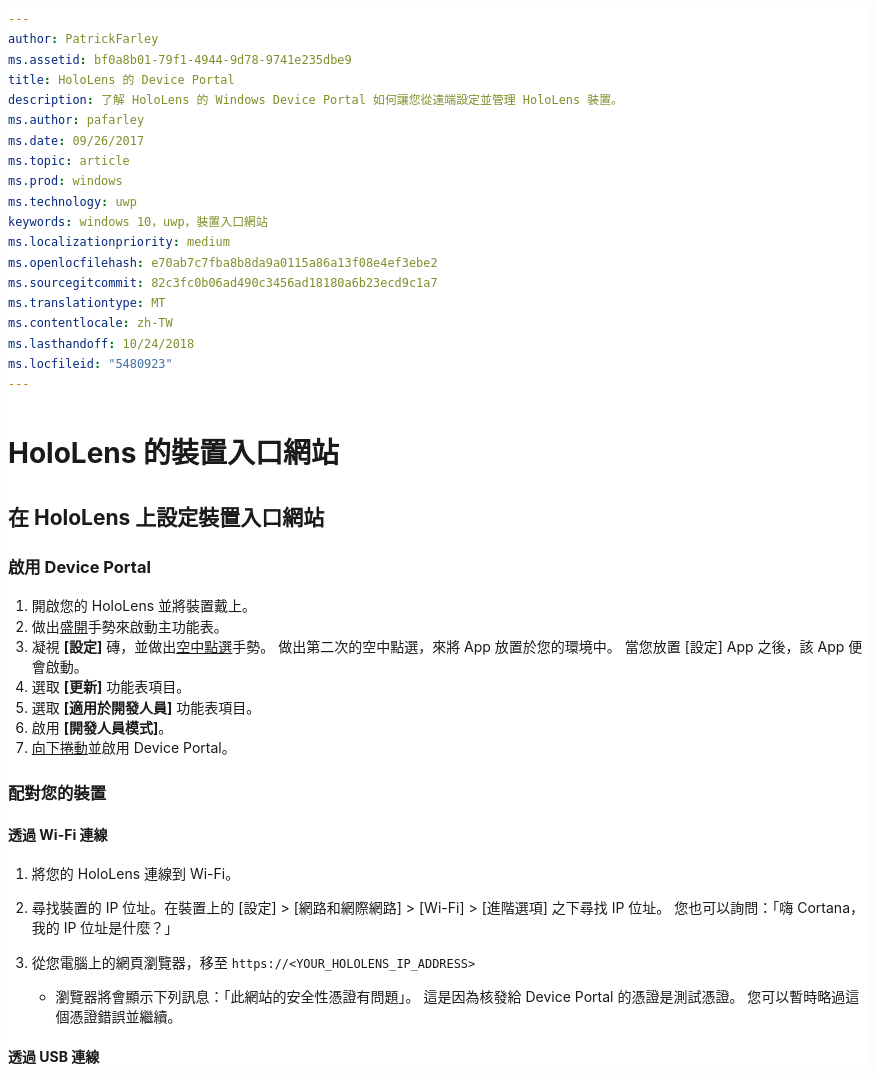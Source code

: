 ```yaml
---
author: PatrickFarley
ms.assetid: bf0a8b01-79f1-4944-9d78-9741e235dbe9
title: HoloLens 的 Device Portal
description: 了解 HoloLens 的 Windows Device Portal 如何讓您從遠端設定並管理 HoloLens 裝置。
ms.author: pafarley
ms.date: 09/26/2017
ms.topic: article
ms.prod: windows
ms.technology: uwp
keywords: windows 10，uwp，裝置入口網站
ms.localizationpriority: medium
ms.openlocfilehash: e70ab7c7fba8b8da9a0115a86a13f08e4ef3ebe2
ms.sourcegitcommit: 82c3fc0b06ad490c3456ad18180a6b23ecd9c1a7
ms.translationtype: MT
ms.contentlocale: zh-TW
ms.lasthandoff: 10/24/2018
ms.locfileid: "5480923"
---
```

# <a name="device-portal-for-hololens"></a>HoloLens 的裝置入口網站


## <a name="set-up-device-portal-on-hololens"></a>在 HoloLens 上設定裝置入口網站

### <a name="enable-device-portal"></a>啟用 Device Portal

1. 開啟您的 HoloLens 並將裝置戴上。
2. 做出[盛開](https://dev.windows.com/holographic/Gestures.html#Bloom)手勢來啟動主功能表。
3. 凝視 **\[設定\]** 磚，並做出[空中點選](https://dev.windows.com/holographic/Gestures.html#Press_and_release)手勢。 做出第二次的空中點選，來將 App 放置於您的環境中。 當您放置 [設定] App 之後，該 App 便會啟動。
4. 選取 **\[更新\]** 功能表項目。
5. 選取 **\[適用於開發人員\]** 功能表項目。
6. 啟用 **\[開發人員模式\]**。
7. [向下捲動](https://dev.windows.com/holographic/Gestures.html#Navigation)並啟用 Device Portal。


### <a name="pair-your-device"></a>配對您的裝置

#### <a name="connect-over-wi-fi"></a>透過 Wi-Fi 連線 

1. 將您的 HoloLens 連線到 Wi-Fi。
2. 尋找裝置的 IP 位址。在裝置上的 [設定] &gt; [網路和網際網路] &gt; [Wi-Fi] &gt; [進階選項] 之下尋找 IP 位址。
    您也可以詢問：「嗨 Cortana，我的 IP 位址是什麼？」

3. 從您電腦上的網頁瀏覽器，移至 `https://<YOUR_HOLOLENS_IP_ADDRESS>`
    - 瀏覽器將會顯示下列訊息：「此網站的安全性憑證有問題」。 這是因為核發給 Device Portal 的憑證是測試憑證。 您可以暫時略過這個憑證錯誤並繼續。

#### <a name="connect-over-usb"></a>透過 USB 連線 
